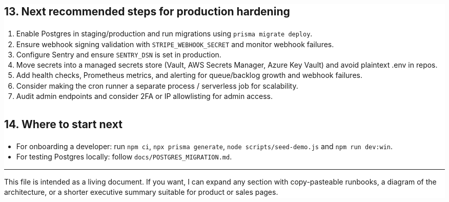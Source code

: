 ## 13. Next recommended steps for production hardening

1. Enable Postgres in staging/production and run migrations using `prisma migrate deploy`.
2. Ensure webhook signing validation with `STRIPE_WEBHOOK_SECRET` and monitor webhook failures.
3. Configure Sentry and ensure `SENTRY_DSN` is set in production.
4. Move secrets into a managed secrets store (Vault, AWS Secrets Manager, Azure Key Vault) and avoid plaintext .env in repos.
5. Add health checks, Prometheus metrics, and alerting for queue/backlog growth and webhook failures.
6. Consider making the cron runner a separate process / serverless job for scalability.
7. Audit admin endpoints and consider 2FA or IP allowlisting for admin access.

## 14. Where to start next

- For onboarding a developer: run `npm ci`, `npx prisma generate`, `node scripts/seed-demo.js` and `npm run dev:win`.
- For testing Postgres locally: follow `docs/POSTGRES_MIGRATION.md`.

---

This file is intended as a living document. If you want, I can expand any section with copy-pasteable runbooks, a diagram of the architecture, or a shorter executive summary suitable for product or sales pages.
